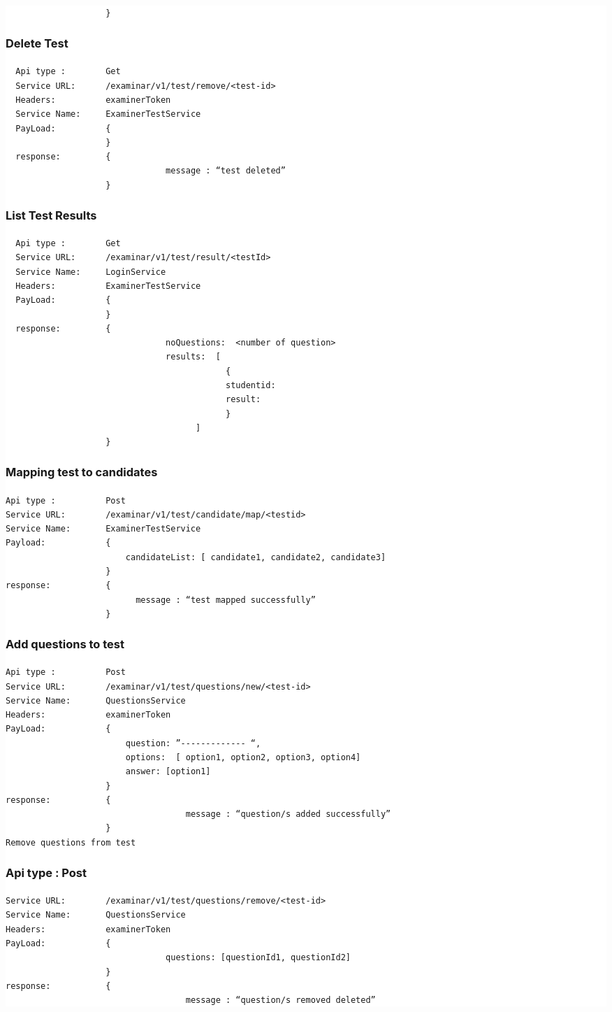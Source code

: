                        }
### Delete Test
      Api type : 		Get
      Service URL:	    /examinar/v1/test/remove/<test-id>
      Headers:		    examinerToken
      Service Name:	    ExaminerTestService
      PayLoad:		    {
                        }
      response: 		{
                                    message : “test deleted”
                        }
### List Test Results
      Api type : 		Get
      Service URL:	    /examinar/v1/test/result/<testId>
      Service Name:	    LoginService
      Headers:		    ExaminerTestService
      PayLoad:		    {
                        }
      response: 		{
                                    noQuestions:  <number of question> 
                                    results:  [
                                                {	
                                                studentid:
                                                result:
                                                }
                                          ]
                        }
### Mapping test to candidates
    Api type : 		    Post
    Service URL:		/examinar/v1/test/candidate/map/<testid>
    Service Name:	    ExaminerTestService
    Payload:		    {
                            candidateList: [ candidate1, candidate2, candidate3]
                        }
    response: 		    {
                              message : “test mapped successfully”
                        }
### Add questions to test
    Api type : 		    Post
    Service URL:		/examinar/v1/test/questions/new/<test-id>
    Service Name:	    QuestionsService
    Headers:		    examinerToken
    PayLoad:		    {
                            question: ”------------- “,
                            options:  [ option1, option2, option3, option4]
                            answer: [option1]
                        }
    response: 		    {
                                        message : “question/s added successfully”
                        }
    Remove questions from test
### Api type : 		    Post
    Service URL:		/examinar/v1/test/questions/remove/<test-id>
    Service Name:	    QuestionsService
    Headers:		    examinerToken
    PayLoad:		    {
                                    questions: [questionId1, questionId2]
                        }
    response: 		    {
                                        message : “question/s removed deleted”